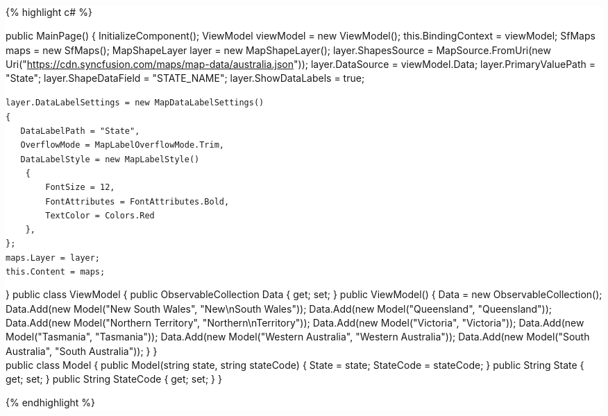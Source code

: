 {% highlight c# %}

public MainPage()
{
    InitializeComponent();
    ViewModel viewModel = new ViewModel();
    this.BindingContext = viewModel;
    SfMaps maps = new SfMaps();
    MapShapeLayer layer = new MapShapeLayer();
    layer.ShapesSource = MapSource.FromUri(new Uri("https://cdn.syncfusion.com/maps/map-data/australia.json"));
    layer.DataSource = viewModel.Data;
    layer.PrimaryValuePath = "State";
    layer.ShapeDataField = "STATE_NAME";
    layer.ShowDataLabels = true;

    layer.DataLabelSettings = new MapDataLabelSettings()
    {
       DataLabelPath = "State",
       OverflowMode = MapLabelOverflowMode.Trim,
       DataLabelStyle = new MapLabelStyle()
        {
            FontSize = 12,
            FontAttributes = FontAttributes.Bold,
            TextColor = Colors.Red
        },
    };
    maps.Layer = layer;
    this.Content = maps;
}
public class ViewModel
{
    public ObservableCollection<Model> Data { get; set; }
       public ViewModel()
       {
          Data = new ObservableCollection<Model>();
          Data.Add(new Model("New South Wales", "New\nSouth Wales"));
          Data.Add(new Model("Queensland", "Queensland"));
          Data.Add(new Model("Northern Territory", "Northern\nTerritory"));
          Data.Add(new Model("Victoria", "Victoria"));
          Data.Add(new Model("Tasmania", "Tasmania"));
          Data.Add(new Model("Western Australia", "Western Australia"));
          Data.Add(new Model("South Australia", "South Australia"));
       }
}       
public class Model
{
    public Model(string state, string stateCode)
    {
        State = state;
        StateCode = stateCode;
    }
    public String State { get; set; }
    public String StateCode { get; set; }
}

{% endhighlight %}
